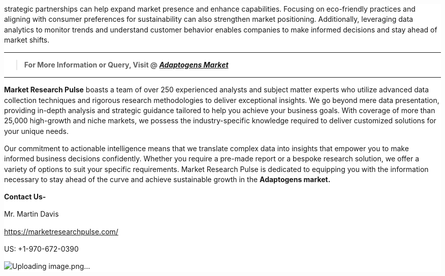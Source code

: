 strategic partnerships can help expand market presence and enhance capabilities. Focusing on eco-friendly practices and aligning with consumer preferences for sustainability can also strengthen market positioning. Additionally, leveraging data analytics to monitor trends and understand customer behavior enables companies to make informed decisions and stay ahead of market shifts.</p><hr /><blockquote><p><strong>For More Information or Query, Visit @&nbsp;<em><a href="https://marketresearchpulse.com/report/85756/adaptogens-market?utm_source=Linkedin&utm_medium=029">Adaptogens Market</a></em></strong></p></blockquote><hr /><p><strong>Market Research Pulse</strong> boasts a team of over 250 experienced analysts and subject matter experts who utilize advanced data collection techniques and rigorous research methodologies to deliver exceptional insights. We go beyond mere data presentation, providing in-depth analysis and strategic guidance tailored to help you achieve your business goals. With coverage of more than 25,000 high-growth and niche markets, we possess the industry-specific knowledge required to deliver customized solutions for your unique needs.</p><p>Our commitment to actionable intelligence means that we translate complex data into insights that empower you to make informed business decisions confidently. Whether you require a pre-made report or a bespoke research solution, we offer a variety of options to suit your specific requirements. Market Research Pulse is dedicated to equipping you with the information necessary to stay ahead of the curve and achieve sustainable growth in the <strong>Adaptogens market.</strong></p><p><strong>Contact Us-</strong></p><p>Mr. Martin Davis</p><p>https://marketresearchpulse.com/</p><p>US: +1-970-672-0390</p>
![Uploading image.png…]()
